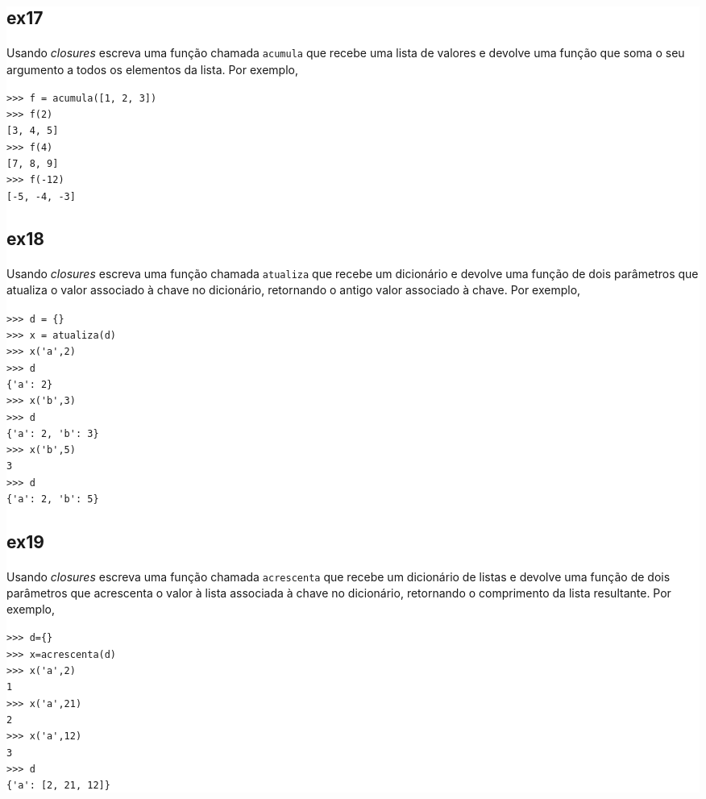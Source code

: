 ## ex17
Usando *closures* escreva uma função chamada `acumula` que recebe
uma lista de valores e devolve uma função que soma o seu argumento
a todos os elementos da lista. Por exemplo,
```
>>> f = acumula([1, 2, 3])
>>> f(2)
[3, 4, 5]
>>> f(4)
[7, 8, 9]
>>> f(-12)
[-5, -4, -3]
```

## ex18
Usando *closures* escreva uma função chamada `atualiza` que recebe um
dicionário e devolve uma função de dois parâmetros que atualiza o valor
associado à chave no dicionário, retornando o antigo valor associado à
chave.  Por exemplo,
```
>>> d = {}
>>> x = atualiza(d)
>>> x('a',2)
>>> d
{'a': 2}
>>> x('b',3)
>>> d
{'a': 2, 'b': 3}
>>> x('b',5)
3
>>> d
{'a': 2, 'b': 5}
```

## ex19
Usando *closures* escreva uma função chamada `acrescenta` que recebe um
dicionário de listas e devolve uma função de dois parâmetros que
acrescenta o valor à lista associada à chave no dicionário,
retornando o comprimento da lista resultante. Por exemplo,
```
>>> d={}
>>> x=acrescenta(d)
>>> x('a',2)
1
>>> x('a',21)
2
>>> x('a',12)
3
>>> d
{'a': [2, 21, 12]}
```
